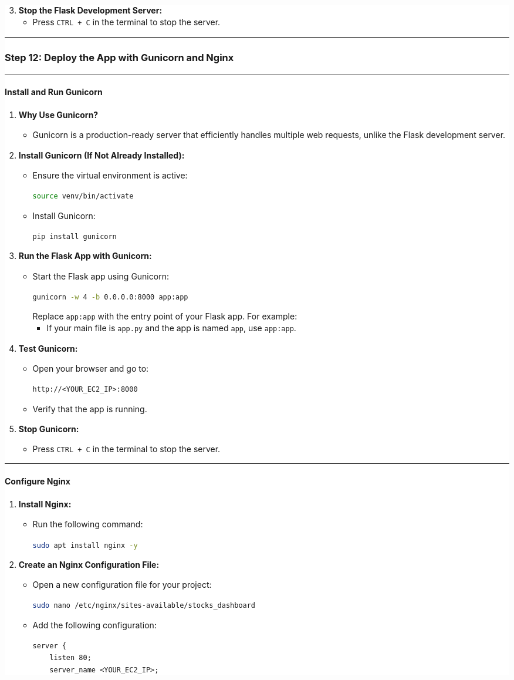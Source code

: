 3. **Stop the Flask Development Server:**
   - Press `CTRL + C` in the terminal to stop the server.

---

### **Step 12: Deploy the App with Gunicorn and Nginx**

---

#### **Install and Run Gunicorn**
1. **Why Use Gunicorn?**
   - Gunicorn is a production-ready server that efficiently handles multiple web requests, unlike the Flask development server.

2. **Install Gunicorn (If Not Already Installed):**
   - Ensure the virtual environment is active:
     ```bash
     source venv/bin/activate
     ```
   - Install Gunicorn:
     ```bash
     pip install gunicorn
     ```

3. **Run the Flask App with Gunicorn:**
   - Start the Flask app using Gunicorn:
     ```bash
     gunicorn -w 4 -b 0.0.0.0:8000 app:app
     ```
     Replace `app:app` with the entry point of your Flask app. For example:
     - If your main file is `app.py` and the app is named `app`, use `app:app`.

4. **Test Gunicorn:**
   - Open your browser and go to:
     ```
     http://<YOUR_EC2_IP>:8000
     ```
   - Verify that the app is running.

5. **Stop Gunicorn:**
   - Press `CTRL + C` in the terminal to stop the server.

---

#### **Configure Nginx**
1. **Install Nginx:**
   - Run the following command:
     ```bash
     sudo apt install nginx -y
     ```

2. **Create an Nginx Configuration File:**
   - Open a new configuration file for your project:
     ```bash
     sudo nano /etc/nginx/sites-available/stocks_dashboard
     ```
   - Add the following configuration:
     ```
     server {
         listen 80;
         server_name <YOUR_EC2_IP>;
